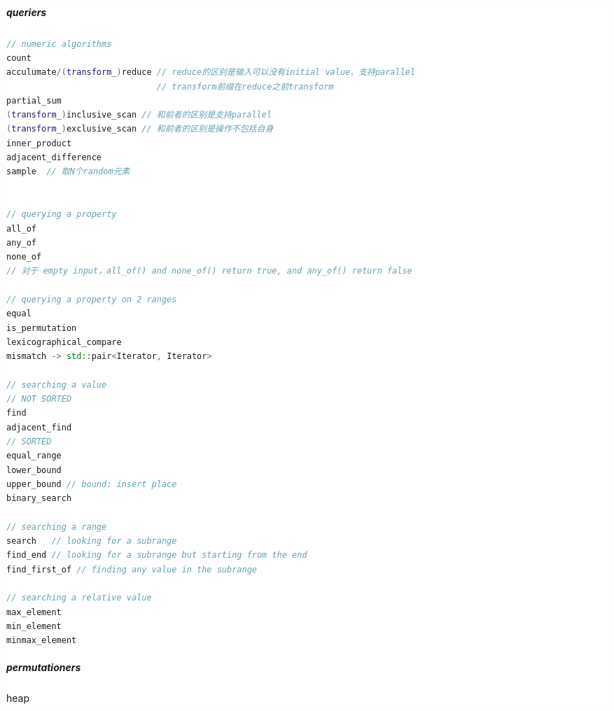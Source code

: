 ##### queriers

```c++
// numeric algorithms
count
acculumate/(transform_)reduce // reduce的区别是输入可以没有initial value、支持parallel
                              // transform前缀在reduce之前transform
partial_sum
(transform_)inclusive_scan // 和前者的区别是支持parallel
(transform_)exclusive_scan // 和前者的区别是操作不包括自身
inner_product
adjacent_difference
sample  // 取N个random元素
  
  
// querying a property
all_of
any_of
none_of
// 对于 empty input，all_of() and none_of() return true, and any_of() return false
  
// querying a property on 2 ranges
equal
is_permutation
lexicographical_compare
mismatch -> std::pair<Iterator, Iterator>

// searching a value
// NOT SORTED
find
adjacent_find
// SORTED
equal_range
lower_bound
upper_bound // bound: insert place
binary_search

// searching a range
search   // looking for a subrange
find_end // looking for a subrange but starting from the end
find_first_of // finding any value in the subrange
  
// searching a relative value
max_element
min_element
minmax_element
```



##### permutationers

heap

